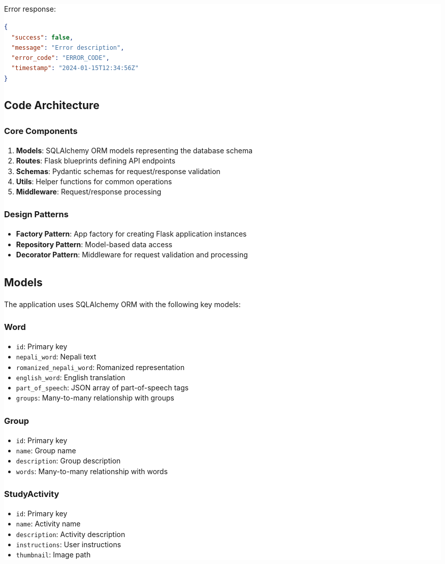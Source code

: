 Error response:
```json
{
  "success": false,
  "message": "Error description",
  "error_code": "ERROR_CODE",
  "timestamp": "2024-01-15T12:34:56Z"
}
```

## Code Architecture

### Core Components

1. **Models**: SQLAlchemy ORM models representing the database schema
2. **Routes**: Flask blueprints defining API endpoints
3. **Schemas**: Pydantic schemas for request/response validation
4. **Utils**: Helper functions for common operations
5. **Middleware**: Request/response processing

### Design Patterns

- **Factory Pattern**: App factory for creating Flask application instances
- **Repository Pattern**: Model-based data access
- **Decorator Pattern**: Middleware for request validation and processing

## Models

The application uses SQLAlchemy ORM with the following key models:

### Word
- `id`: Primary key
- `nepali_word`: Nepali text
- `romanized_nepali_word`: Romanized representation
- `english_word`: English translation
- `part_of_speech`: JSON array of part-of-speech tags
- `groups`: Many-to-many relationship with groups

### Group
- `id`: Primary key
- `name`: Group name
- `description`: Group description
- `words`: Many-to-many relationship with words

### StudyActivity
- `id`: Primary key
- `name`: Activity name
- `description`: Activity description
- `instructions`: User instructions
- `thumbnail`: Image path
